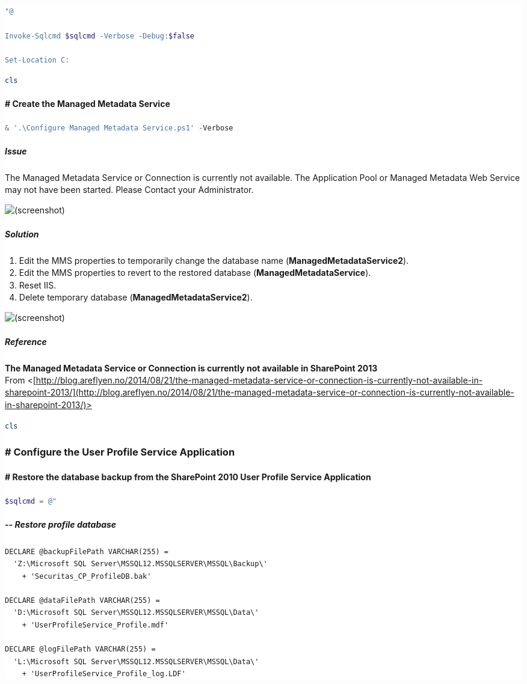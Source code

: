 ```PowerShell
"@

Invoke-Sqlcmd $sqlcmd -Verbose -Debug:$false

Set-Location C:
```

```PowerShell
cls
```

#### # Create the Managed Metadata Service

```PowerShell
& '.\Configure Managed Metadata Service.ps1' -Verbose
```

##### Issue

The Managed Metadata Service or Connection is currently not available. The Application Pool or Managed Metadata Web Service may not have been started. Please Contact your Administrator.

![(screenshot)](https://assets.technologytoolbox.com/screenshots/AD/842C730D649A89B242ACCBE96F13BFCD25B184AD.png)

##### Solution

1. Edit the MMS properties to temporarily change the database name (**ManagedMetadataService2**).
2. Edit the MMS properties to revert to the restored database (**ManagedMetadataService**).
3. Reset IIS.
4. Delete temporary database (**ManagedMetadataService2**).

![(screenshot)](https://assets.technologytoolbox.com/screenshots/9A/C56BF926C02F6DDAD8650DC9907B7E22B6DC039A.png)

##### Reference

**The Managed Metadata Service or Connection is currently not available in SharePoint 2013**\
From <[http://blog.areflyen.no/2014/08/21/the-managed-metadata-service-or-connection-is-currently-not-available-in-sharepoint-2013/](http://blog.areflyen.no/2014/08/21/the-managed-metadata-service-or-connection-is-currently-not-available-in-sharepoint-2013/)>

```PowerShell
cls
```

### # Configure the User Profile Service Application

#### # Restore the database backup from the SharePoint 2010 User Profile Service Application

```PowerShell
$sqlcmd = @"
```

##### -- Restore profile database

```Console
DECLARE @backupFilePath VARCHAR(255) =
  'Z:\Microsoft SQL Server\MSSQL12.MSSQLSERVER\MSSQL\Backup\'
    + 'Securitas_CP_ProfileDB.bak'

DECLARE @dataFilePath VARCHAR(255) =
  'D:\Microsoft SQL Server\MSSQL12.MSSQLSERVER\MSSQL\Data\'
    + 'UserProfileService_Profile.mdf'

DECLARE @logFilePath VARCHAR(255) =
  'L:\Microsoft SQL Server\MSSQL12.MSSQLSERVER\MSSQL\Data\'
    + 'UserProfileService_Profile_log.LDF'

```